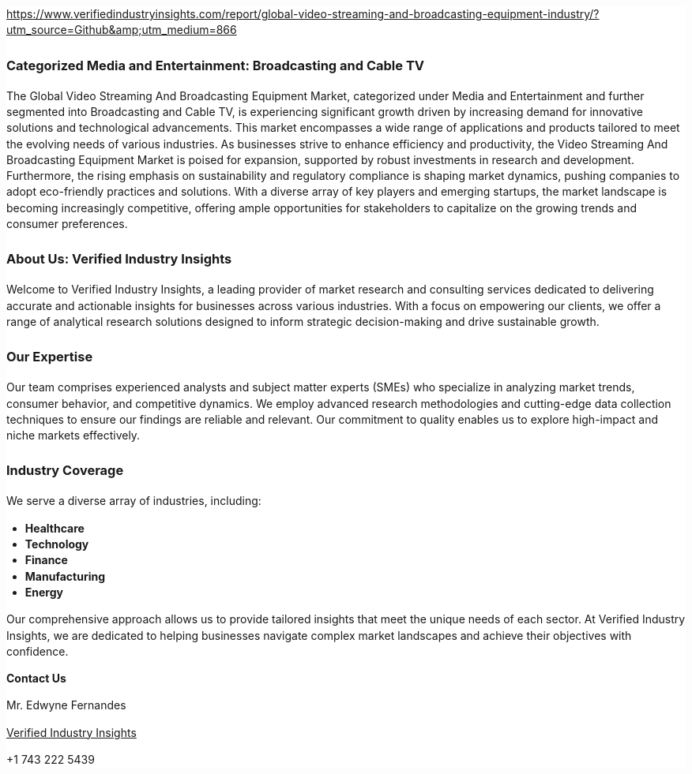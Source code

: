 </strong><a href="https://www.verifiedindustryinsights.com/report/global-video-streaming-and-broadcasting-equipment-industry/?utm_source=Github&amp;utm_medium=866">https://www.verifiedindustryinsights.com/report/global-video-streaming-and-broadcasting-equipment-industry/?utm_source=Github&amp;utm_medium=866</a>&nbsp;</p><h3>Categorized Media and Entertainment: Broadcasting and Cable TV </h3><p>The Global Video Streaming And Broadcasting Equipment Market, categorized under Media and Entertainment and further segmented into Broadcasting and Cable TV, is experiencing significant growth driven by increasing demand for innovative solutions and technological advancements. This market encompasses a wide range of applications and products tailored to meet the evolving needs of various industries. As businesses strive to enhance efficiency and productivity, the Video Streaming And Broadcasting Equipment Market is poised for expansion, supported by robust investments in research and development. Furthermore, the rising emphasis on sustainability and regulatory compliance is shaping market dynamics, pushing companies to adopt eco-friendly practices and solutions. With a diverse array of key players and emerging startups, the market landscape is becoming increasingly competitive, offering ample opportunities for stakeholders to capitalize on the growing trends and consumer preferences.</p><h3>About Us: Verified Industry Insights</h3><p>Welcome to Verified Industry Insights, a leading provider of market research and consulting services dedicated to delivering accurate and actionable insights for businesses across various industries. With a focus on empowering our clients, we offer a range of analytical research solutions designed to inform strategic decision-making and drive sustainable growth.</p><h3>Our Expertise</h3><p>Our team comprises experienced analysts and subject matter experts (SMEs) who specialize in analyzing market trends, consumer behavior, and competitive dynamics. We employ advanced research methodologies and cutting-edge data collection techniques to ensure our findings are reliable and relevant. Our commitment to quality enables us to explore high-impact and niche markets effectively.</p><h3>Industry Coverage</h3><p>We serve a diverse array of industries, including:</p><ul><li><strong>Healthcare</strong></li><li><strong>Technology</strong></li><li><strong>Finance</strong></li><li><strong>Manufacturing</strong></li><li><strong>Energy</strong></li></ul><p>Our comprehensive approach allows us to provide tailored insights that meet the unique needs of each sector. At Verified Industry Insights, we are dedicated to helping businesses navigate complex market landscapes and achieve their objectives with confidence.</p><p><strong>Contact Us</strong></p><p>Mr. Edwyne Fernandes</p><p><a href="https://www.verifiedindustryinsights.com/">Verified Industry Insights</a></p><p>+1 743 222 5439</p>
